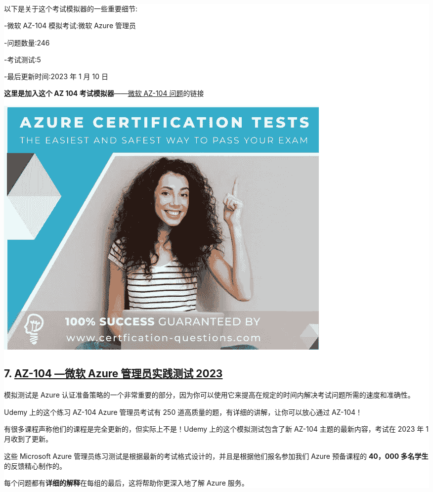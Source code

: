 以下是关于这个考试模拟器的一些重要细节:

-微软 AZ-104 模拟考试:微软 Azure 管理员

-问题数量:246

-考试测试:5

-最后更新时间:2023 年 1 月 10 日

**这里是加入这个 AZ 104 考试模拟器**——[微软 AZ-104 问题](https://www.certification-questions.com/practice-exam/microsoft/az-104?affiliateCode=fcff36fd-557a-4713-abf6-973e9924770f&utm_source=Javin&utm_medium=affiliate&utm_campaign=affiliate)的链接

[![](img/d635273a038055539e8015081c4c906a.png)](https://www.certification-questions.com/practice-exam/microsoft/az-104?affiliateCode=fcff36fd-557a-4713-abf6-973e9924770f&utm_source=Javin&utm_medium=affiliate&utm_campaign=affiliate)

## 7. [AZ-104 —微软 Azure 管理员实践测试 2023](https://click.linksynergy.com/deeplink?id=JVFxdTr9V80&mid=39197&murl=https%3A%2F%2Fwww.udemy.com%2Fcourse%2Fmicrosoft-azure-administrator-practice-tests%2F)

模拟测试是 Azure 认证准备策略的一个非常重要的部分，因为你可以使用它来提高在规定的时间内解决考试问题所需的速度和准确性。

Udemy 上的这个练习 AZ-104 Azure 管理员考试有 250 道高质量的题，有详细的讲解，让你可以放心通过 AZ-104！

有很多课程声称他们的课程是完全更新的，但实际上不是！Udemy 上的这个模拟测试包含了新 AZ-104 主题的最新内容，考试在 2023 年 1 月收到了更新。

这些 Microsoft Azure 管理员练习测试是根据最新的考试格式设计的，并且是根据他们报名参加我们 Azure 预备课程的 **40，000 多名学生**的反馈精心制作的。

每个问题都有**详细的解释**在每组的最后，这将帮助你更深入地了解 Azure 服务。
